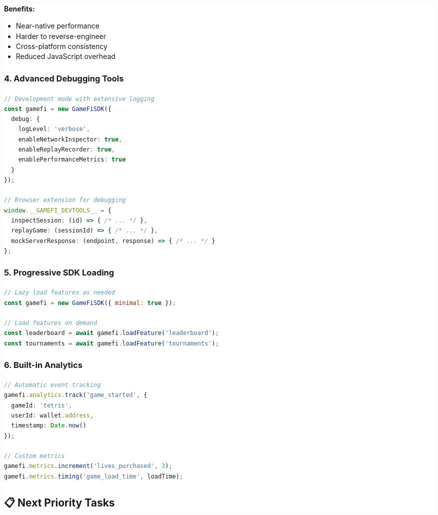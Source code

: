 **Benefits:**
- Near-native performance
- Harder to reverse-engineer
- Cross-platform consistency
- Reduced JavaScript overhead

### 4. **Advanced Debugging Tools**
```typescript
// Development mode with extensive logging
const gamefi = new GameFiSDK({
  debug: {
    logLevel: 'verbose',
    enableNetworkInspector: true,
    enableReplayRecorder: true,
    enablePerformanceMetrics: true
  }
});

// Browser extension for debugging
window.__GAMEFI_DEVTOOLS__ = {
  inspectSession: (id) => { /* ... */ },
  replayGame: (sessionId) => { /* ... */ },
  mockServerResponse: (endpoint, response) => { /* ... */ }
};
```

### 5. **Progressive SDK Loading**
```javascript
// Lazy load features as needed
const gamefi = new GameFiSDK({ minimal: true });

// Load features on demand
const leaderboard = await gamefi.loadFeature('leaderboard');
const tournaments = await gamefi.loadFeature('tournaments');
```

### 6. **Built-in Analytics**
```typescript
// Automatic event tracking
gamefi.analytics.track('game_started', {
  gameId: 'tetris',
  userId: wallet.address,
  timestamp: Date.now()
});

// Custom metrics
gamefi.metrics.increment('lives_purchased', 3);
gamefi.metrics.timing('game_load_time', loadTime);
```

## 📋 Next Priority Tasks
